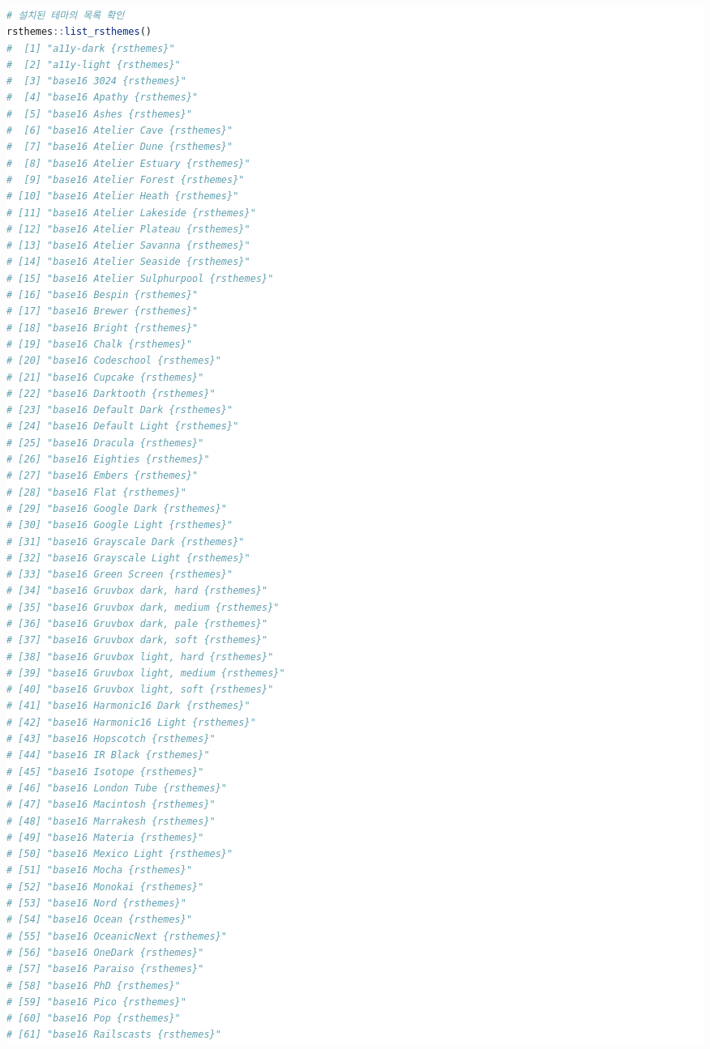 ```r
# 설치된 테마의 목록 확인
rsthemes::list_rsthemes()
#  [1] "a11y-dark {rsthemes}"                   
#  [2] "a11y-light {rsthemes}"                  
#  [3] "base16 3024 {rsthemes}"                 
#  [4] "base16 Apathy {rsthemes}"               
#  [5] "base16 Ashes {rsthemes}"                
#  [6] "base16 Atelier Cave {rsthemes}"         
#  [7] "base16 Atelier Dune {rsthemes}"         
#  [8] "base16 Atelier Estuary {rsthemes}"      
#  [9] "base16 Atelier Forest {rsthemes}"       
# [10] "base16 Atelier Heath {rsthemes}"        
# [11] "base16 Atelier Lakeside {rsthemes}"     
# [12] "base16 Atelier Plateau {rsthemes}"      
# [13] "base16 Atelier Savanna {rsthemes}"      
# [14] "base16 Atelier Seaside {rsthemes}"      
# [15] "base16 Atelier Sulphurpool {rsthemes}"  
# [16] "base16 Bespin {rsthemes}"               
# [17] "base16 Brewer {rsthemes}"               
# [18] "base16 Bright {rsthemes}"               
# [19] "base16 Chalk {rsthemes}"                
# [20] "base16 Codeschool {rsthemes}"           
# [21] "base16 Cupcake {rsthemes}"              
# [22] "base16 Darktooth {rsthemes}"            
# [23] "base16 Default Dark {rsthemes}"         
# [24] "base16 Default Light {rsthemes}"        
# [25] "base16 Dracula {rsthemes}"              
# [26] "base16 Eighties {rsthemes}"             
# [27] "base16 Embers {rsthemes}"               
# [28] "base16 Flat {rsthemes}"                 
# [29] "base16 Google Dark {rsthemes}"          
# [30] "base16 Google Light {rsthemes}"         
# [31] "base16 Grayscale Dark {rsthemes}"       
# [32] "base16 Grayscale Light {rsthemes}"      
# [33] "base16 Green Screen {rsthemes}"         
# [34] "base16 Gruvbox dark, hard {rsthemes}"   
# [35] "base16 Gruvbox dark, medium {rsthemes}" 
# [36] "base16 Gruvbox dark, pale {rsthemes}"   
# [37] "base16 Gruvbox dark, soft {rsthemes}"   
# [38] "base16 Gruvbox light, hard {rsthemes}"  
# [39] "base16 Gruvbox light, medium {rsthemes}"
# [40] "base16 Gruvbox light, soft {rsthemes}"  
# [41] "base16 Harmonic16 Dark {rsthemes}"      
# [42] "base16 Harmonic16 Light {rsthemes}"     
# [43] "base16 Hopscotch {rsthemes}"            
# [44] "base16 IR Black {rsthemes}"             
# [45] "base16 Isotope {rsthemes}"              
# [46] "base16 London Tube {rsthemes}"          
# [47] "base16 Macintosh {rsthemes}"            
# [48] "base16 Marrakesh {rsthemes}"            
# [49] "base16 Materia {rsthemes}"              
# [50] "base16 Mexico Light {rsthemes}"         
# [51] "base16 Mocha {rsthemes}"                
# [52] "base16 Monokai {rsthemes}"              
# [53] "base16 Nord {rsthemes}"                 
# [54] "base16 Ocean {rsthemes}"                
# [55] "base16 OceanicNext {rsthemes}"          
# [56] "base16 OneDark {rsthemes}"              
# [57] "base16 Paraiso {rsthemes}"              
# [58] "base16 PhD {rsthemes}"                  
# [59] "base16 Pico {rsthemes}"                 
# [60] "base16 Pop {rsthemes}"                  
# [61] "base16 Railscasts {rsthemes}"           
```